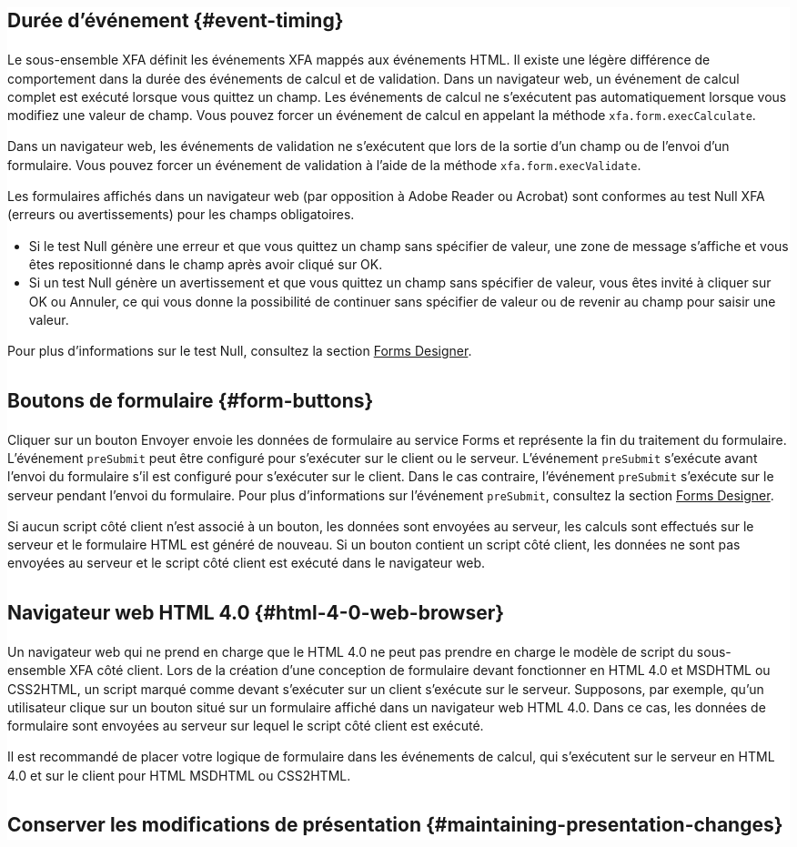 ## Durée d’événement {#event-timing}

Le sous-ensemble XFA définit les événements XFA mappés aux événements HTML. Il existe une légère différence de comportement dans la durée des événements de calcul et de validation. Dans un navigateur web, un événement de calcul complet est exécuté lorsque vous quittez un champ. Les événements de calcul ne s’exécutent pas automatiquement lorsque vous modifiez une valeur de champ. Vous pouvez forcer un événement de calcul en appelant la méthode `xfa.form.execCalculate`.

Dans un navigateur web, les événements de validation ne s’exécutent que lors de la sortie d’un champ ou de l’envoi d’un formulaire. Vous pouvez forcer un événement de validation à l’aide de la méthode `xfa.form.execValidate`.

Les formulaires affichés dans un navigateur web (par opposition à Adobe Reader ou Acrobat) sont conformes au test Null XFA (erreurs ou avertissements) pour les champs obligatoires.

* Si le test Null génère une erreur et que vous quittez un champ sans spécifier de valeur, une zone de message s’affiche et vous êtes repositionné dans le champ après avoir cliqué sur OK.
* Si un test Null génère un avertissement et que vous quittez un champ sans spécifier de valeur, vous êtes invité à cliquer sur OK ou Annuler, ce qui vous donne la possibilité de continuer sans spécifier de valeur ou de revenir au champ pour saisir une valeur.

Pour plus d’informations sur le test Null, consultez la section [Forms Designer](https://www.adobe.com/go/learn_aemforms_designer_63_fr).

## Boutons de formulaire {#form-buttons}

Cliquer sur un bouton Envoyer envoie les données de formulaire au service Forms et représente la fin du traitement du formulaire. L’événement `preSubmit` peut être configuré pour s’exécuter sur le client ou le serveur. L’événement `preSubmit` s’exécute avant l’envoi du formulaire s’il est configuré pour s’exécuter sur le client. Dans le cas contraire, l’événement `preSubmit` s’exécute sur le serveur pendant l’envoi du formulaire. Pour plus d’informations sur l’événement `preSubmit`, consultez la section [Forms Designer](https://www.adobe.com/go/learn_aemforms_designer_63_fr).

Si aucun script côté client n’est associé à un bouton, les données sont envoyées au serveur, les calculs sont effectués sur le serveur et le formulaire HTML est généré de nouveau. Si un bouton contient un script côté client, les données ne sont pas envoyées au serveur et le script côté client est exécuté dans le navigateur web.

## Navigateur web HTML 4.0 {#html-4-0-web-browser}

Un navigateur web qui ne prend en charge que le HTML 4.0 ne peut pas prendre en charge le modèle de script du sous-ensemble XFA côté client. Lors de la création d’une conception de formulaire devant fonctionner en HTML 4.0 et MSDHTML ou CSS2HTML, un script marqué comme devant s’exécuter sur un client s’exécute sur le serveur. Supposons, par exemple, qu’un utilisateur clique sur un bouton situé sur un formulaire affiché dans un navigateur web HTML 4.0. Dans ce cas, les données de formulaire sont envoyées au serveur sur lequel le script côté client est exécuté.

Il est recommandé de placer votre logique de formulaire dans les événements de calcul, qui s’exécutent sur le serveur en HTML 4.0 et sur le client pour HTML MSDHTML ou CSS2HTML.

## Conserver les modifications de présentation {#maintaining-presentation-changes}
